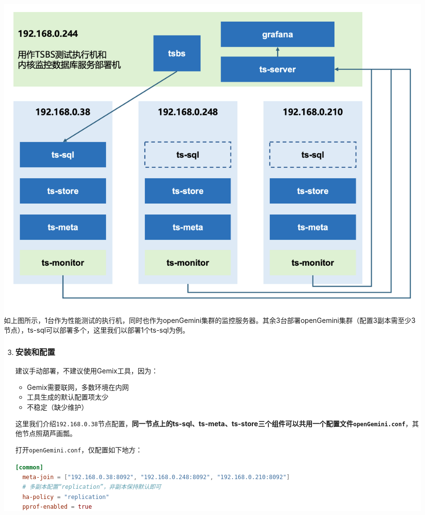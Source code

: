    ![image-20250316165755673](../../../../static/img/guide/deploy_cluster/image-20250316165755673.png)

   如上图所示，1台作为性能测试的执行机，同时也作为openGemini集群的监控服务器。其余3台部署openGemini集群（配置3副本需至少3节点），ts-sql可以部署多个，这里我们以部署1个ts-sql为例。

3. ### 安装和配置

   建议手动部署，不建议使用Gemix工具，因为：

   - Gemix需要联网，多数环境在内网
   - 工具生成的默认配置项太少
   - 不稳定（缺少维护）

   这里我们介绍`192.168.0.38`节点配置，**同一节点上的ts-sql、ts-meta、ts-store三个组件可以共用一个配置文件`openGemini.conf`**，其他节点照葫芦画瓢。

   打开`openGemini.conf`，仅配置如下地方：

   ```toml
   [common]
     meta-join = ["192.168.0.38:8092", "192.168.0.248:8092", "192.168.0.210:8092"]
     # 多副本配置“replication”，非副本保持默认即可
     ha-policy = "replication"
     pprof-enabled = true
   ```
